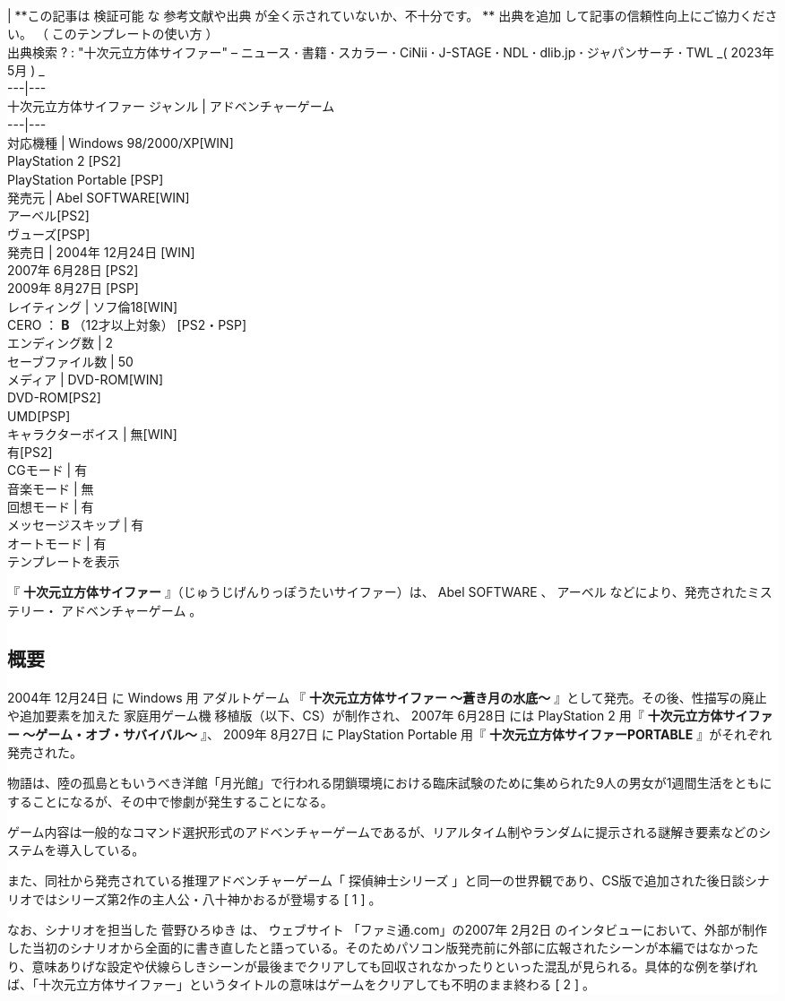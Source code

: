 |  **この記事は 検証可能  な  参考文献や出典  が全く示されていないか、不十分です。 ** 出典を追加  して記事の信頼性向上にご協力ください。
（  このテンプレートの使い方  ）  
出典検索  ?  :  "十次元立方体サイファー"  –  ニュース  **·** 書籍  **·** スカラー  **·** CiNii  **·**
J-STAGE  **·** NDL  **·** dlib.jp  **·** ジャパンサーチ  **·** TWL  _( 2023年5月  ) _  
---|---  
十次元立方体サイファー  ジャンル  |  アドベンチャーゲーム   
---|---  
対応機種  |  Windows 98/2000/XP[WIN]   
PlayStation 2  [PS2]  
PlayStation Portable  [PSP]  
発売元  |  Abel SOFTWARE[WIN]   
アーベル[PS2]  
ヴューズ[PSP]  
発売日  |  2004年  12月24日  [WIN]   
2007年  6月28日  [PS2]  
2009年  8月27日  [PSP]  
レイティング  |  ソフ倫18[WIN]   
CERO  ：  **B** （12才以上対象）  [PS2・PSP]  
エンディング数  |  2   
セーブファイル数  |  50   
メディア  |  DVD-ROM[WIN]   
DVD-ROM[PS2]  
UMD[PSP]  
キャラクターボイス  |  無[WIN]   
有[PS2]  
CGモード  |  有   
音楽モード  |  無   
回想モード  |  有   
メッセージスキップ  |  有   
オートモード  |  有   
テンプレートを表示  
  
『 **十次元立方体サイファー** 』（じゅうじげんりっぽうたいサイファー）は、  Abel SOFTWARE  、  アーベル
などにより、発売されたミステリー・  アドベンチャーゲーム  。

##  概要



2004年  12月24日  に  Windows  用  アダルトゲーム  『 **十次元立方体サイファー 〜蒼き月の水底〜**
』として発売。その後、性描写の廃止や追加要素を加えた  家庭用ゲーム機  移植版（以下、CS）が制作され、  2007年  6月28日  には
PlayStation 2  用『 **十次元立方体サイファー 〜ゲーム・オブ・サバイバル〜** 』、  2009年  8月27日  に
PlayStation Portable  用『 **十次元立方体サイファーPORTABLE** 』がそれぞれ発売された。

物語は、陸の孤島ともいうべき洋館「月光館」で行われる閉鎖環境における臨床試験のために集められた9人の男女が1週間生活をともにすることになるが、その中で惨劇が発生することになる。

ゲーム内容は一般的なコマンド選択形式のアドベンチャーゲームであるが、リアルタイム制やランダムに提示される謎解き要素などのシステムを導入している。

また、同社から発売されている推理アドベンチャーゲーム「  探偵紳士シリーズ
」と同一の世界観であり、CS版で追加された後日談シナリオではシリーズ第2作の主人公・八十神かおるが登場する  [  1  ]  。

なお、シナリオを担当した  菅野ひろゆき  は、  ウェブサイト  「ファミ通.com」の2007年  2月2日
のインタビューにおいて、外部が制作した当初のシナリオから全面的に書き直したと語っている。そのためパソコン版発売前に外部に広報されたシーンが本編ではなかったり、意味ありげな設定や伏線らしきシーンが最後までクリアしても回収されなかったりといった混乱が見られる。具体的な例を挙げれば、「十次元立方体サイファー」というタイトルの意味はゲームをクリアしても不明のまま終わる
[  2  ]  。
